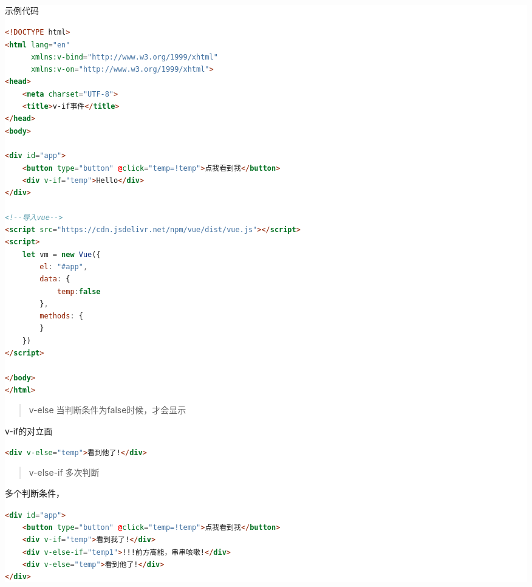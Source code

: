 

示例代码

```html
<!DOCTYPE html>
<html lang="en"
      xmlns:v-bind="http://www.w3.org/1999/xhtml"
      xmlns:v-on="http://www.w3.org/1999/xhtml">
<head>
    <meta charset="UTF-8">
    <title>v-if事件</title>
</head>
<body>

<div id="app">
    <button type="button" @click="temp=!temp">点我看到我</button>
    <div v-if="temp">Hello</div>
</div>

<!--导入vue-->
<script src="https://cdn.jsdelivr.net/npm/vue/dist/vue.js"></script>
<script>
    let vm = new Vue({
        el: "#app",
        data: {
            temp:false
        },
        methods: {
        }
    })
</script>

</body>
</html>
```

> v-else  当判断条件为false时候，才会显示

v-if的对立面

```html
<div v-else="temp">看到他了!</div>
```



> v-else-if   多次判断

多个判断条件，

```html
<div id="app">
    <button type="button" @click="temp=!temp">点我看到我</button>
    <div v-if="temp">看到我了!</div>
    <div v-else-if="temp1">!!!前方高能，串串咳嗽!</div>
    <div v-else="temp">看到他了!</div>
</div>
```

